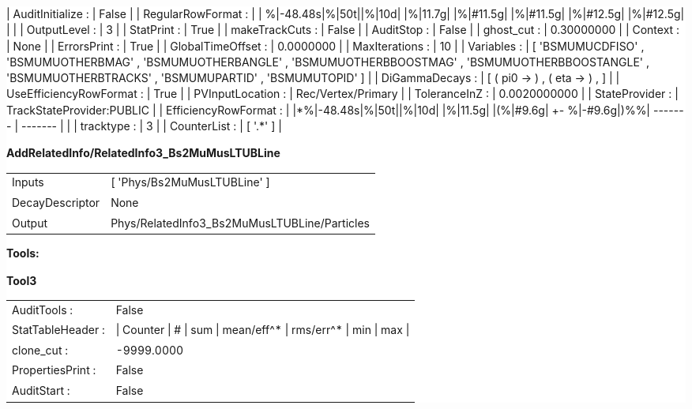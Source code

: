 | AuditInitialize :        | False                                                                                                                                                                      |
| RegularRowFormat :       | \| %\|-48.48s\|%\|50t\|\|%\|10d\| \|%\|11.7g\| \|%\|#11.5g\| \|%\|#11.5g\| \|%\|#12.5g\| \|%\|#12.5g\| \|                                                                  |
| OutputLevel :            | 3                                                                                                                                                                          |
| StatPrint :              | True                                                                                                                                                                       |
| makeTrackCuts :          | False                                                                                                                                                                      |
| AuditStop :              | False                                                                                                                                                                      |
| ghost_cut :              | 0.30000000                                                                                                                                                                 |
| Context :                | None                                                                                                                                                                       |
| ErrorsPrint :            | True                                                                                                                                                                       |
| GlobalTimeOffset :       | 0.0000000                                                                                                                                                                  |
| MaxIterations :          | 10                                                                                                                                                                         |
| Variables :              | [ 'BSMUMUCDFISO' , 'BSMUMUOTHERBMAG' , 'BSMUMUOTHERBANGLE' , 'BSMUMUOTHERBBOOSTMAG' , 'BSMUMUOTHERBBOOSTANGLE' , 'BSMUMUOTHERBTRACKS' , 'BSMUMUPARTID' , 'BSMUMUTOPID' ] |
| DiGammaDecays :          | [ ( pi0 -\> ) , ( eta -\> ) , ]                                                                                                                                          |
| UseEfficiencyRowFormat : | True                                                                                                                                                                       |
| PVInputLocation :        | Rec/Vertex/Primary                                                                                                                                                         |
| ToleranceInZ :           | 0.0020000000                                                                                                                                                               |
| StateProvider :          | TrackStateProvider:PUBLIC                                                                                                                                                  |
| EfficiencyRowFormat :    | \|\*%\|-48.48s\|%\|50t\|\|%\|10d\| \|%\|11.5g\| \|(%\|#9.6g\| +- %\|-#9.6g\|)%%\| ------- \| ------- \|                                                                    |
| tracktype :              | 3                                                                                                                                                                          |
| CounterList :            | [ '.\*' ]                                                                                                                                                                |

**AddRelatedInfo/RelatedInfo3_Bs2MuMusLTUBLine**

|                 |                                              |
|-----------------|----------------------------------------------|
| Inputs          | [ 'Phys/Bs2MuMusLTUBLine' ]                |
| DecayDescriptor | None                                         |
| Output          | Phys/RelatedInfo3_Bs2MuMusLTUBLine/Particles |

****Tools:****

**Tool3**

|                          |                                                                                                                                                                                            |
|--------------------------|--------------------------------------------------------------------------------------------------------------------------------------------------------------------------------------------|
| AuditTools :             | False                                                                                                                                                                                      |
| StatTableHeader :        | \| Counter \| \# \| sum \| mean/eff^\* \| rms/err^\* \| min \| max \|                                                                                                                      |
| clone_cut :              | -9999.0000                                                                                                                                                                                 |
| PropertiesPrint :        | False                                                                                                                                                                                      |
| AuditStart :             | False                                                                                                                                                                                      |